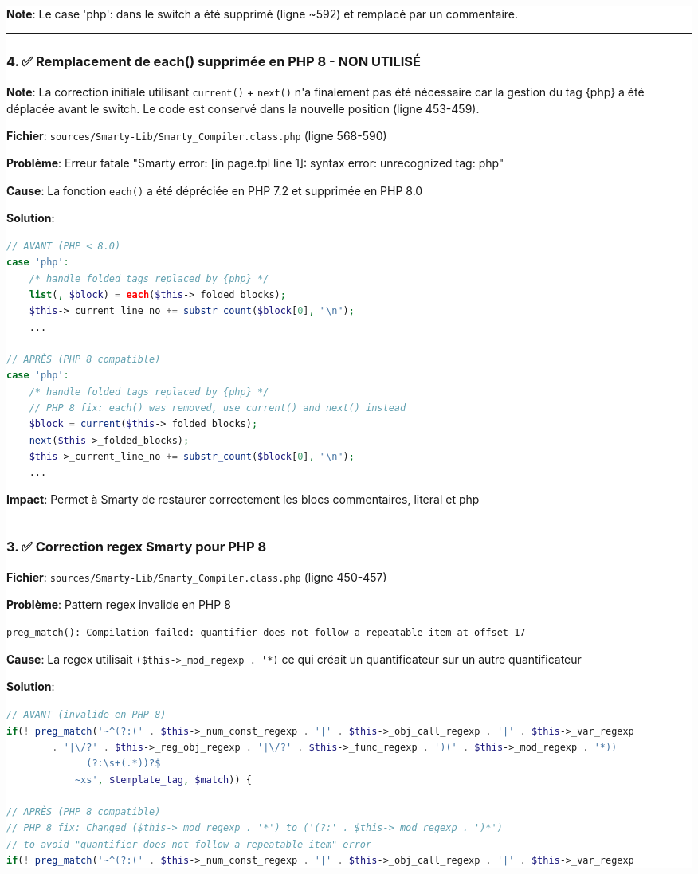 **Note**: Le case 'php': dans le switch a été supprimé (ligne ~592) et remplacé par un commentaire.

---

### 4. ✅ Remplacement de each() supprimée en PHP 8 - NON UTILISÉ

**Note**: La correction initiale utilisant `current()` + `next()` n'a finalement pas été nécessaire car la gestion du tag {php} a été déplacée avant le switch. Le code est conservé dans la nouvelle position (ligne 453-459).

**Fichier**: `sources/Smarty-Lib/Smarty_Compiler.class.php` (ligne 568-590)

**Problème**: Erreur fatale "Smarty error: [in page.tpl line 1]: syntax error: unrecognized tag: php"

**Cause**: La fonction `each()` a été dépréciée en PHP 7.2 et supprimée en PHP 8.0

**Solution**:
```php
// AVANT (PHP < 8.0)
case 'php':
    /* handle folded tags replaced by {php} */
    list(, $block) = each($this->_folded_blocks);
    $this->_current_line_no += substr_count($block[0], "\n");
    ...

// APRÈS (PHP 8 compatible)
case 'php':
    /* handle folded tags replaced by {php} */
    // PHP 8 fix: each() was removed, use current() and next() instead
    $block = current($this->_folded_blocks);
    next($this->_folded_blocks);
    $this->_current_line_no += substr_count($block[0], "\n");
    ...
```

**Impact**: Permet à Smarty de restaurer correctement les blocs commentaires, literal et php

---

### 3. ✅ Correction regex Smarty pour PHP 8

**Fichier**: `sources/Smarty-Lib/Smarty_Compiler.class.php` (ligne 450-457)

**Problème**: Pattern regex invalide en PHP 8
```
preg_match(): Compilation failed: quantifier does not follow a repeatable item at offset 17
```

**Cause**: La regex utilisait `($this->_mod_regexp . '*)` ce qui créait un quantificateur sur un autre quantificateur

**Solution**:
```php
// AVANT (invalide en PHP 8)
if(! preg_match('~^(?:(' . $this->_num_const_regexp . '|' . $this->_obj_call_regexp . '|' . $this->_var_regexp
        . '|\/?' . $this->_reg_obj_regexp . '|\/?' . $this->_func_regexp . ')(' . $this->_mod_regexp . '*))
              (?:\s+(.*))?$
            ~xs', $template_tag, $match)) {

// APRÈS (PHP 8 compatible)
// PHP 8 fix: Changed ($this->_mod_regexp . '*') to ('(?:' . $this->_mod_regexp . ')*')
// to avoid "quantifier does not follow a repeatable item" error
if(! preg_match('~^(?:(' . $this->_num_const_regexp . '|' . $this->_obj_call_regexp . '|' . $this->_var_regexp
```